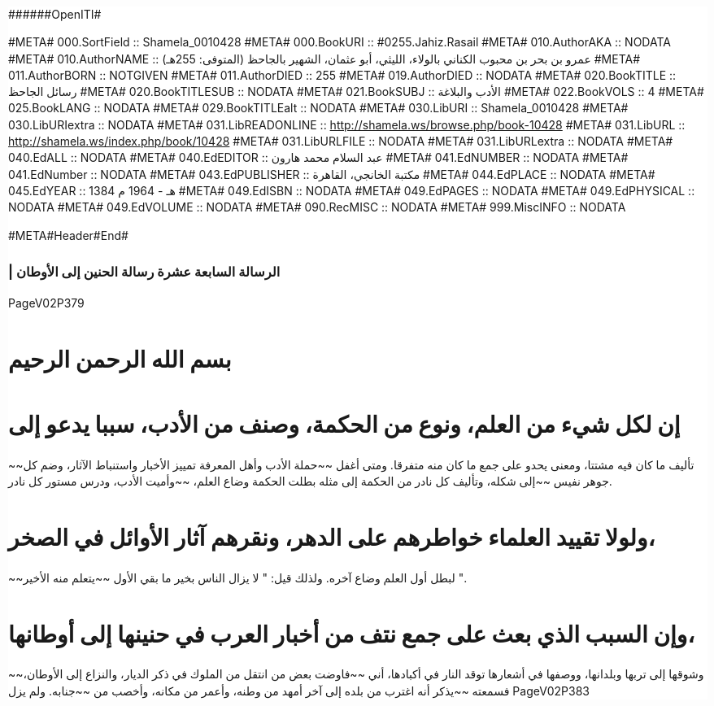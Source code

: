 ######OpenITI#


#META# 000.SortField	:: Shamela_0010428
#META# 000.BookURI	:: #0255.Jahiz.Rasail
#META# 010.AuthorAKA	:: NODATA
#META# 010.AuthorNAME	:: عمرو بن بحر بن محبوب الكناني بالولاء، الليثي، أبو عثمان، الشهير بالجاحظ (المتوفى: 255هـ)
#META# 011.AuthorBORN	:: NOTGIVEN
#META# 011.AuthorDIED	:: 255
#META# 019.AuthorDIED	:: NODATA
#META# 020.BookTITLE	:: رسائل الجاحظ
#META# 020.BookTITLESUB	:: NODATA
#META# 021.BookSUBJ	:: الأدب والبلاغة
#META# 022.BookVOLS	:: 4
#META# 025.BookLANG	:: NODATA
#META# 029.BookTITLEalt	:: NODATA
#META# 030.LibURI	:: Shamela_0010428
#META# 030.LibURIextra	:: NODATA
#META# 031.LibREADONLINE	:: http://shamela.ws/browse.php/book-10428
#META# 031.LibURL	:: http://shamela.ws/index.php/book/10428
#META# 031.LibURLFILE	:: NODATA
#META# 031.LibURLextra	:: NODATA
#META# 040.EdALL	:: NODATA
#META# 040.EdEDITOR	:: عبد السلام محمد هارون
#META# 041.EdNUMBER	:: NODATA
#META# 041.EdNumber	:: NODATA
#META# 043.EdPUBLISHER	:: مكتبة الخانجي، القاهرة
#META# 044.EdPLACE	:: NODATA
#META# 045.EdYEAR	:: 1384 هـ - 1964 م
#META# 049.EdISBN	:: NODATA
#META# 049.EdPAGES	:: NODATA
#META# 049.EdPHYSICAL	:: NODATA
#META# 049.EdVOLUME	:: NODATA
#META# 090.RecMISC	:: NODATA
#META# 999.MiscINFO	:: NODATA

#META#Header#End#

### | الرسالة السابعة عشرة رسالة الحنين إلى الأوطان
PageV02P379
# بسم الله الرحمن الرحيم
# إن لكل شيء من العلم، ونوع من الحكمة، وصنف من الأدب، سببا يدعو إلى
~~تأليف ما كان فيه مشتتا، ومعنى يحدو على جمع ما كان منه متفرقا. ومتى أغفل
~~حملة الأدب وأهل المعرفة تمييز الأخبار واستنباط الآثار، وضم كل جوهر نفيس
~~إلى شكله، وتأليف كل نادر من الحكمة إلى مثله بطلت الحكمة وضاع العلم،
~~وأميت الأدب، ودرس مستور كل نادر.
# ولولا تقييد العلماء خواطرهم على الدهر، ونقرهم آثار الأوائل في الصخر،
~~لبطل أول العلم وضاع آخره. ولذلك قيل: " لا يزال الناس بخير ما بقي الأول
~~يتعلم منه الأخير ".
# وإن السبب الذي بعث على جمع نتف من أخبار العرب في حنينها إلى أوطانها،
~~وشوقها إلى تربها وبلدانها، ووصفها في أشعارها توقد النار في أكبادها، أني
~~فاوضت بعض من انتقل من الملوك في ذكر الديار، والنزاع إلى الأوطان، فسمعته
~~يذكر أنه اغترب من بلده إلى آخر أمهد من وطنه، وأعمر من مكانه، وأخصب من
~~جنابه. ولم يزل PageV02P383